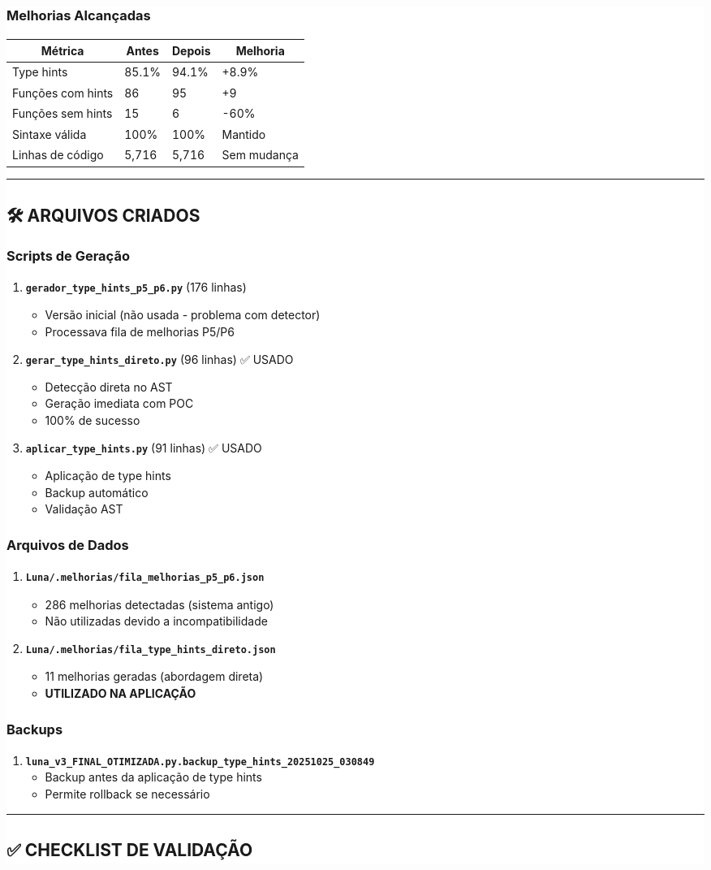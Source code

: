 ### Melhorias Alcançadas

| Métrica | Antes | Depois | Melhoria |
|---------|-------|--------|----------|
| Type hints | 85.1% | 94.1% | +8.9% |
| Funções com hints | 86 | 95 | +9 |
| Funções sem hints | 15 | 6 | -60% |
| Sintaxe válida | 100% | 100% | Mantido |
| Linhas de código | 5,716 | 5,716 | Sem mudança |

---

## 🛠️ ARQUIVOS CRIADOS

### Scripts de Geração

1. **`gerador_type_hints_p5_p6.py`** (176 linhas)
   - Versão inicial (não usada - problema com detector)
   - Processava fila de melhorias P5/P6

2. **`gerar_type_hints_direto.py`** (96 linhas) ✅ USADO
   - Detecção direta no AST
   - Geração imediata com POC
   - 100% de sucesso

3. **`aplicar_type_hints.py`** (91 linhas) ✅ USADO
   - Aplicação de type hints
   - Backup automático
   - Validação AST

### Arquivos de Dados

1. **`Luna/.melhorias/fila_melhorias_p5_p6.json`**
   - 286 melhorias detectadas (sistema antigo)
   - Não utilizadas devido a incompatibilidade

2. **`Luna/.melhorias/fila_type_hints_direto.json`**
   - 11 melhorias geradas (abordagem direta)
   - **UTILIZADO NA APLICAÇÃO**

### Backups

1. **`luna_v3_FINAL_OTIMIZADA.py.backup_type_hints_20251025_030849`**
   - Backup antes da aplicação de type hints
   - Permite rollback se necessário

---

## ✅ CHECKLIST DE VALIDAÇÃO
